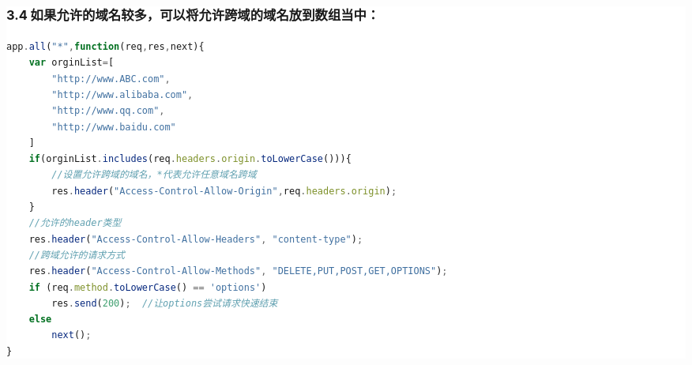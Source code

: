 ### 3.4 如果允许的域名较多，可以将允许跨域的域名放到数组当中：

```js
app.all("*",function(req,res,next){
    var orginList=[
        "http://www.ABC.com",
        "http://www.alibaba.com",
        "http://www.qq.com",
        "http://www.baidu.com"
    ]
    if(orginList.includes(req.headers.origin.toLowerCase())){
        //设置允许跨域的域名，*代表允许任意域名跨域
        res.header("Access-Control-Allow-Origin",req.headers.origin);
    }
    //允许的header类型
    res.header("Access-Control-Allow-Headers", "content-type");
    //跨域允许的请求方式
    res.header("Access-Control-Allow-Methods", "DELETE,PUT,POST,GET,OPTIONS");
    if (req.method.toLowerCase() == 'options')
        res.send(200);  //让options尝试请求快速结束
    else
        next();
}
```
